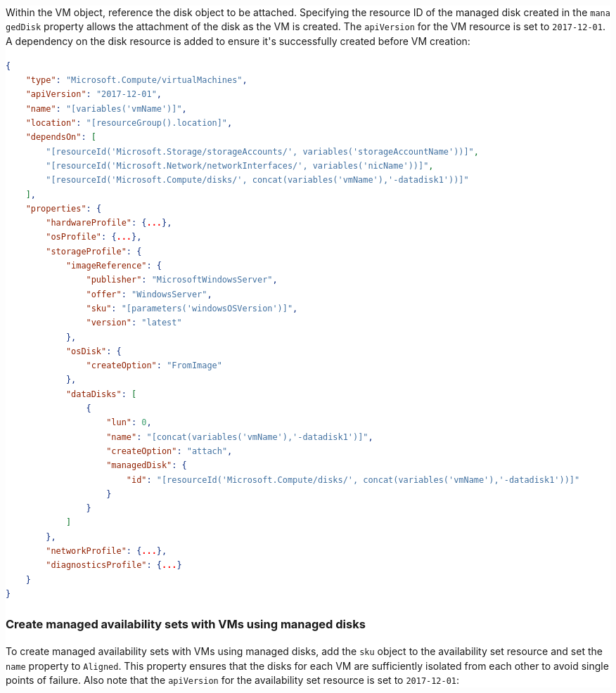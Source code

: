 Within the VM object, reference the disk object to be attached. Specifying the resource ID of the managed disk created in the `managedDisk` property allows the attachment of the disk as the VM is created. The `apiVersion` for the VM resource is set to `2017-12-01`. A dependency on the disk resource is added to ensure it's successfully created before VM creation:

```json
{
    "type": "Microsoft.Compute/virtualMachines",
    "apiVersion": "2017-12-01",
    "name": "[variables('vmName')]",
    "location": "[resourceGroup().location]",
    "dependsOn": [
        "[resourceId('Microsoft.Storage/storageAccounts/', variables('storageAccountName'))]",
        "[resourceId('Microsoft.Network/networkInterfaces/', variables('nicName'))]",
        "[resourceId('Microsoft.Compute/disks/', concat(variables('vmName'),'-datadisk1'))]"
    ],
    "properties": {
        "hardwareProfile": {...},
        "osProfile": {...},
        "storageProfile": {
            "imageReference": {
                "publisher": "MicrosoftWindowsServer",
                "offer": "WindowsServer",
                "sku": "[parameters('windowsOSVersion')]",
                "version": "latest"
            },
            "osDisk": {
                "createOption": "FromImage"
            },
            "dataDisks": [
                {
                    "lun": 0,
                    "name": "[concat(variables('vmName'),'-datadisk1')]",
                    "createOption": "attach",
                    "managedDisk": {
                        "id": "[resourceId('Microsoft.Compute/disks/', concat(variables('vmName'),'-datadisk1'))]"
                    }
                }
            ]
        },
        "networkProfile": {...},
        "diagnosticsProfile": {...}
    }
}
```

### Create managed availability sets with VMs using managed disks

To create managed availability sets with VMs using managed disks, add the `sku` object to the availability set resource and set the `name` property to `Aligned`. This property ensures that the disks for each VM are sufficiently isolated from each other to avoid single points of failure. Also note that the `apiVersion` for the availability set resource is set to `2017-12-01`:
